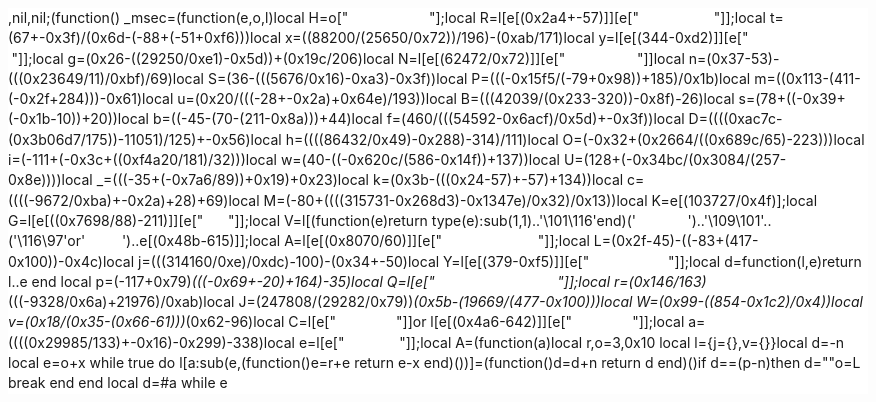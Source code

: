 ,nil,nil;(function() _msec=(function(e,o,l)local H=o["                "];local R=l[e[(0x2a4+-57)]][e["              "]];local t=(67+-0x3f)/(0x6d-(-88+(-51+0xf6)))local x=((88200/(25650/0x72))/196)-(0xab/171)local y=l[e[(344-0xd2)]][e["              "]];local g=(0x26-((29250/0xe1)-0x5d))+(0x19c/206)local N=l[e[(62472/0x72)]][e["             "]]local n=(0x37-53)-(((0x23649/11)/0xbf)/69)local S=(36-(((5676/0x16)-0xa3)-0x3f))local P=(((-0x15f5/(-79+0x98))+185)/0x1b)local m=((0x113-(411-(-0x2f+284)))-0x61)local u=(0x20/(((-28+-0x2a)+0x64e)/193))local B=(((42039/(0x233-320))-0x8f)-26)local s=(78+((-0x39+(-0x1b-10))+20))local b=((-45-(70-(211-0x8a)))+44)local f=(460/(((54592-0x6acf)/0x5d)+-0x3f))local D=((((0xac7c-(0x3b06d7/175))-11051)/125)+-0x56)local h=((((86432/0x49)-0x288)-314)/111)local O=(-0x32+(0x2664/((0x689c/65)-223)))local i=(-111+(-0x3c+((0xf4a20/181)/32)))local w=(40-((-0x620c/(586-0x14f))+137))local U=(128+(-0x34bc/(0x3084/(257-0x8e))))local _=(((-35+(-0x7a6/89))+0x19)+0x23)local k=(0x3b-(((0x24-57)+-57)+134))local c=((((-9672/0xba)+-0x2a)+28)+69)local M=(-80+((((315731-0x268d3)-0x1347e)/0x32)/0x13))local K=e[(103727/0x4f)];local G=l[e[((0x7698/88)-211)]][e["   ​    "]];local V=l[(function(e)return type(e):sub(1,1)..'\101\116'end)('        ')..'\109\101'..('\116\97'or'       ​')..e[(0x48b-615)]];local A=l[e[(0x8070/60)]][e["                ​  "]];local L=(0x2f-45)-((-83+(417-0x100))-0x4c)local j=(((314160/0xe)/0xdc)-100)-(0x34+-50)local Y=l[e[(379-0xf5)]][e["                "]];local d=function(l,e)return l..e end local p=(-117+0x79)*(((-0x69+-20)+164)-35)local Q=l[e["                  "]];local r=(0x146/163)*(((-9328/0x6a)+21976)/0xab)local J=(247808/(29282/0x79))*(0x5b-(19669/(477-0x100)))local W=(0x99-((854-0x1c2)/0x4))local v=(0x18/(0x35-(0x66-61)))*(0x62-96)local C=l[e["   ​     "]]or l[e[(0x4a6-642)]][e["   ​     "]];local a=((((0x29985/133)+-0x16)-0x299)-338)local e=l[e["         ​ "]];local A=(function(a)local r,o=3,0x10 local l={j={},v={}}local d=-n local e=o+x while true do l[a:sub(e,(function()e=r+e return e-x end)())]=(function()d=d+n return d end)()if d==(p-n)then d=""o=L break end end local d=#a while
e